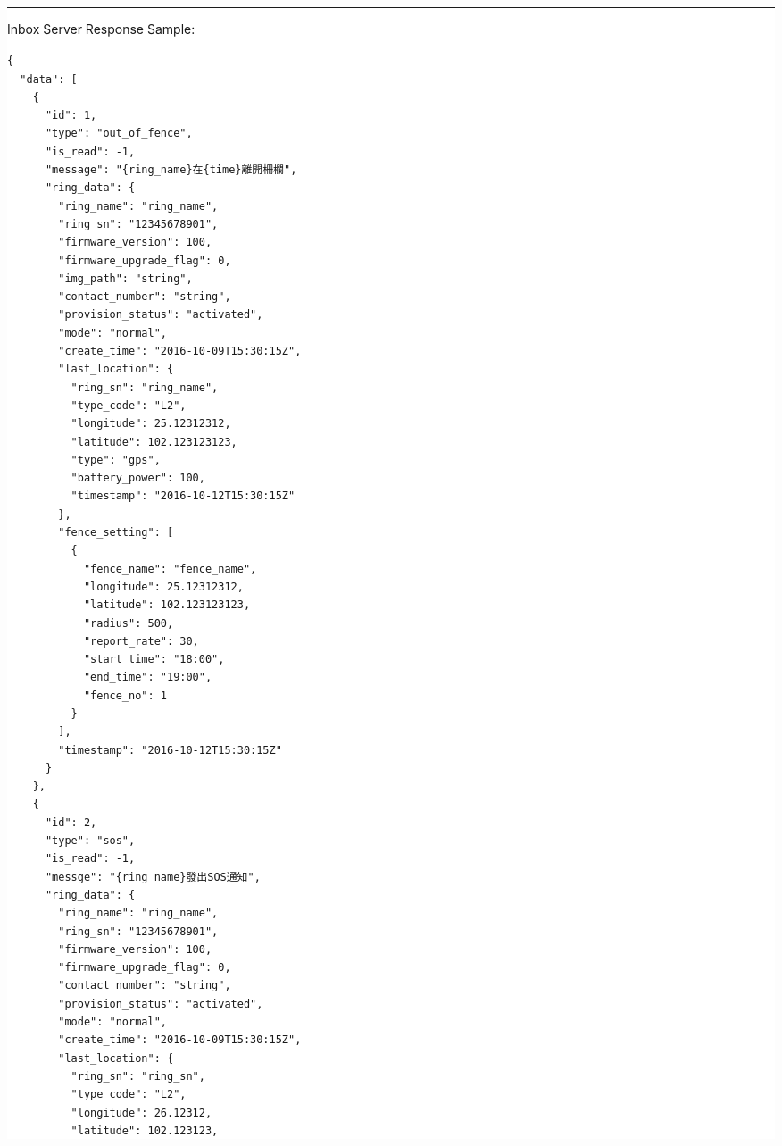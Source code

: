 ----

Inbox Server Response Sample:


    {
      "data": [
        {
          "id": 1,
          "type": "out_of_fence",
          "is_read": -1,
          "message": "{ring_name}在{time}離開柵欄",
          "ring_data": {
            "ring_name": "ring_name",
            "ring_sn": "12345678901",
            "firmware_version": 100,
            "firmware_upgrade_flag": 0,
            "img_path": "string",
            "contact_number": "string",
            "provision_status": "activated",
            "mode": "normal",
            "create_time": "2016-10-09T15:30:15Z",
            "last_location": {
              "ring_sn": "ring_name",
              "type_code": "L2",
              "longitude": 25.12312312,
              "latitude": 102.123123123,
              "type": "gps",
              "battery_power": 100,
              "timestamp": "2016-10-12T15:30:15Z"
            },
            "fence_setting": [
              {
                "fence_name": "fence_name",
                "longitude": 25.12312312,
                "latitude": 102.123123123,
                "radius": 500,
                "report_rate": 30,
                "start_time": "18:00",
                "end_time": "19:00",
                "fence_no": 1
              }
            ],
            "timestamp": "2016-10-12T15:30:15Z"
          }
        },
        {
          "id": 2,
          "type": "sos",
          "is_read": -1,
          "messge": "{ring_name}發出SOS通知",
          "ring_data": {
            "ring_name": "ring_name",
            "ring_sn": "12345678901",
            "firmware_version": 100,
            "firmware_upgrade_flag": 0,
            "contact_number": "string",
            "provision_status": "activated",
            "mode": "normal",
            "create_time": "2016-10-09T15:30:15Z",
            "last_location": {
              "ring_sn": "ring_sn",
              "type_code": "L2",
              "longitude": 26.12312,
              "latitude": 102.123123,